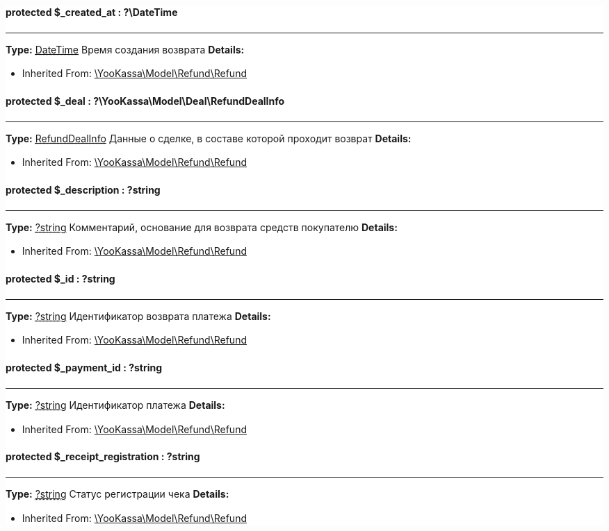 
<a name="property__created_at"></a>
#### protected $_created_at : ?\DateTime
---
**Type:** <a href="../?\DateTime"><abbr title="?\DateTime">DateTime</abbr></a>
Время создания возврата
**Details:**
* Inherited From: [\YooKassa\Model\Refund\Refund](../classes/YooKassa-Model-Refund-Refund.md)


<a name="property__deal"></a>
#### protected $_deal : ?\YooKassa\Model\Deal\RefundDealInfo
---
**Type:** <a href="../?\YooKassa\Model\Deal\RefundDealInfo"><abbr title="?\YooKassa\Model\Deal\RefundDealInfo">RefundDealInfo</abbr></a>
Данные о сделке, в составе которой проходит возврат
**Details:**
* Inherited From: [\YooKassa\Model\Refund\Refund](../classes/YooKassa-Model-Refund-Refund.md)


<a name="property__description"></a>
#### protected $_description : ?string
---
**Type:** <a href="../?string"><abbr title="?string">?string</abbr></a>
Комментарий, основание для возврата средств покупателю
**Details:**
* Inherited From: [\YooKassa\Model\Refund\Refund](../classes/YooKassa-Model-Refund-Refund.md)


<a name="property__id"></a>
#### protected $_id : ?string
---
**Type:** <a href="../?string"><abbr title="?string">?string</abbr></a>
Идентификатор возврата платежа
**Details:**
* Inherited From: [\YooKassa\Model\Refund\Refund](../classes/YooKassa-Model-Refund-Refund.md)


<a name="property__payment_id"></a>
#### protected $_payment_id : ?string
---
**Type:** <a href="../?string"><abbr title="?string">?string</abbr></a>
Идентификатор платежа
**Details:**
* Inherited From: [\YooKassa\Model\Refund\Refund](../classes/YooKassa-Model-Refund-Refund.md)


<a name="property__receipt_registration"></a>
#### protected $_receipt_registration : ?string
---
**Type:** <a href="../?string"><abbr title="?string">?string</abbr></a>
Статус регистрации чека
**Details:**
* Inherited From: [\YooKassa\Model\Refund\Refund](../classes/YooKassa-Model-Refund-Refund.md)
